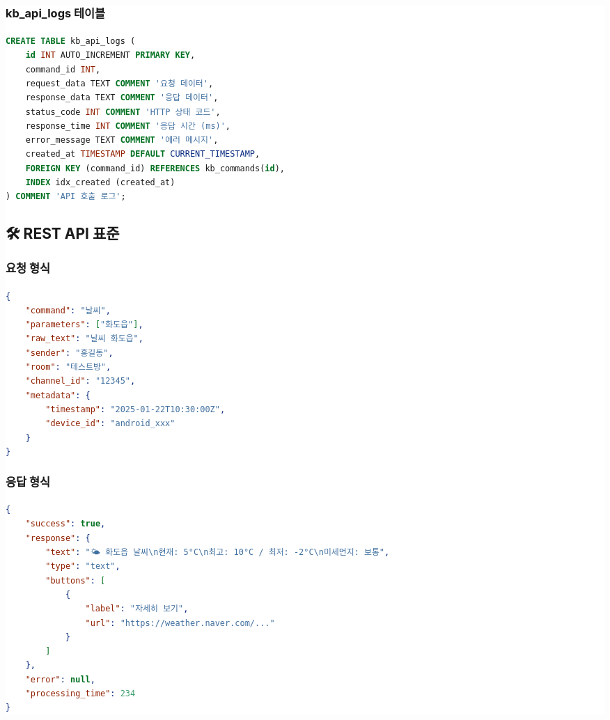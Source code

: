 ### kb_api_logs 테이블

```sql
CREATE TABLE kb_api_logs (
    id INT AUTO_INCREMENT PRIMARY KEY,
    command_id INT,
    request_data TEXT COMMENT '요청 데이터',
    response_data TEXT COMMENT '응답 데이터',
    status_code INT COMMENT 'HTTP 상태 코드',
    response_time INT COMMENT '응답 시간 (ms)',
    error_message TEXT COMMENT '에러 메시지',
    created_at TIMESTAMP DEFAULT CURRENT_TIMESTAMP,
    FOREIGN KEY (command_id) REFERENCES kb_commands(id),
    INDEX idx_created (created_at)
) COMMENT 'API 호출 로그';
```

## 🛠️ REST API 표준

### 요청 형식

```json
{
    "command": "날씨",
    "parameters": ["화도읍"],
    "raw_text": "날씨 화도읍",
    "sender": "홍길동",
    "room": "테스트방",
    "channel_id": "12345",
    "metadata": {
        "timestamp": "2025-01-22T10:30:00Z",
        "device_id": "android_xxx"
    }
}
```

### 응답 형식

```json
{
    "success": true,
    "response": {
        "text": "🌤️ 화도읍 날씨\n현재: 5°C\n최고: 10°C / 최저: -2°C\n미세먼지: 보통",
        "type": "text",
        "buttons": [
            {
                "label": "자세히 보기",
                "url": "https://weather.naver.com/..."
            }
        ]
    },
    "error": null,
    "processing_time": 234
}
```
